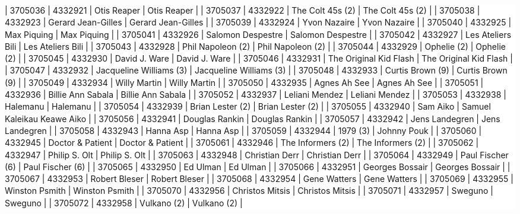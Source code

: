 | 3705036 | 4332921 | Otis Reaper | Otis Reaper |
| 3705037 | 4332922 | The Colt 45s (2) | The Colt 45s (2) |
| 3705038 | 4332923 | Gerard Jean-Gilles | Gerard Jean-Gilles |
| 3705039 | 4332924 | Yvon Nazaire | Yvon Nazaire |
| 3705040 | 4332925 | Max Piquing | Max Piquing |
| 3705041 | 4332926 | Salomon Despestre | Salomon Despestre |
| 3705042 | 4332927 | Les Ateliers Bili | Les Ateliers Bili |
| 3705043 | 4332928 | Phil Napoleon (2) | Phil Napoleon (2) |
| 3705044 | 4332929 | Ophelie (2) | Ophelie (2) |
| 3705045 | 4332930 | David J. Ware | David J. Ware |
| 3705046 | 4332931 | The Original Kid Flash | The Original Kid Flash |
| 3705047 | 4332932 | Jacqueline Williams (3) | Jacqueline Williams (3) |
| 3705048 | 4332933 | Curtis Brown (9) | Curtis Brown (9) |
| 3705049 | 4332934 | Willy Martin | Willy Martin |
| 3705050 | 4332935 | Agnes Ah See | Agnes Ah See |
| 3705051 | 4332936 | Billie Ann Sabala | Billie Ann Sabala |
| 3705052 | 4332937 | Leliani Mendez | Leliani Mendez |
| 3705053 | 4332938 | Halemanu | Halemanu |
| 3705054 | 4332939 | Brian Lester (2) | Brian Lester (2) |
| 3705055 | 4332940 | Sam Aiko | Samuel Kaleikau Keawe Aiko |
| 3705056 | 4332941 | Douglas Rankin | Douglas Rankin |
| 3705057 | 4332942 | Jens Landegren | Jens Landegren |
| 3705058 | 4332943 | Hanna Asp | Hanna Asp |
| 3705059 | 4332944 | 1979 (3) | Johnny Pouk |
| 3705060 | 4332945 | Doctor & Patient | Doctor & Patient |
| 3705061 | 4332946 | The Informers (2) | The Informers (2) |
| 3705062 | 4332947 | Philip S. Olt | Philip S. Olt |
| 3705063 | 4332948 | Christian Derr | Christian Derr |
| 3705064 | 4332949 | Paul Fischer (6) | Paul Fischer (6) |
| 3705065 | 4332950 | Ed Ulman | Ed Ulman |
| 3705066 | 4332951 | Georges Bossair | Georges Bossair |
| 3705067 | 4332953 | Robert Bleser | Robert Bleser |
| 3705068 | 4332954 | Gene Watters | Gene Watters |
| 3705069 | 4332955 | Winston Psmith | Winston Psmith |
| 3705070 | 4332956 | Christos Mitsis | Christos Mitsis |
| 3705071 | 4332957 | Sweguno | Sweguno |
| 3705072 | 4332958 | Vulkano (2) | Vulkano (2) |